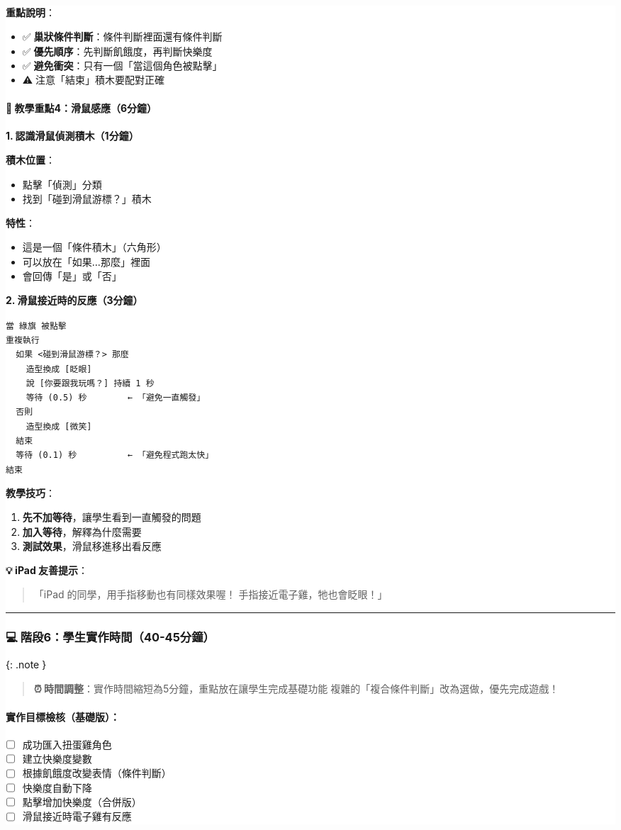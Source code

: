 **重點說明**：
- ✅ **巢狀條件判斷**：條件判斷裡面還有條件判斷
- ✅ **優先順序**：先判斷飢餓度，再判斷快樂度
- ✅ **避免衝突**：只有一個「當這個角色被點擊」
- ⚠️ 注意「結束」積木要配對正確

#### 🔸 教學重點4：滑鼠感應（6分鐘）

**1. 認識滑鼠偵測積木（1分鐘）**

**積木位置**：
- 點擊「偵測」分類
- 找到「碰到滑鼠游標？」積木

**特性**：
- 這是一個「條件積木」（六角形）
- 可以放在「如果...那麼」裡面
- 會回傳「是」或「否」

**2. 滑鼠接近時的反應（3分鐘）**

```scratch
當 綠旗 被點擊
重複執行
  如果 <碰到滑鼠游標？> 那麼
    造型換成 [眨眼]
    說 [你要跟我玩嗎？] 持續 1 秒
    等待 (0.5) 秒        ← 「避免一直觸發」
  否則
    造型換成 [微笑]
  結束
  等待 (0.1) 秒          ← 「避免程式跑太快」
結束
```

**教學技巧**：
1. **先不加等待**，讓學生看到一直觸發的問題
2. **加入等待**，解釋為什麼需要
3. **測試效果**，滑鼠移進移出看反應

**💡 iPad 友善提示**：
> 「iPad 的同學，用手指移動也有同樣效果喔！
> 手指接近電子雞，牠也會眨眼！」

---

### 💻 階段6：學生實作時間（40-45分鐘）

{: .note }
> **⏰ 時間調整**：實作時間縮短為5分鐘，重點放在讓學生完成基礎功能
> 複雜的「複合條件判斷」改為選做，優先完成遊戲！

#### 實作目標檢核（基礎版）：
- [ ] 成功匯入扭蛋雞角色
- [ ] 建立快樂度變數
- [ ] 根據飢餓度改變表情（條件判斷）
- [ ] 快樂度自動下降
- [ ] 點擊增加快樂度（合併版）
- [ ] 滑鼠接近時電子雞有反應
